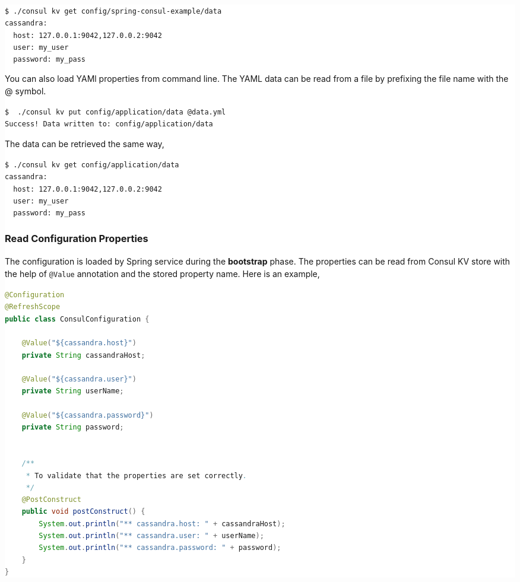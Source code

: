 ```
$ ./consul kv get config/spring-consul-example/data
cassandra:
  host: 127.0.0.1:9042,127.0.0.2:9042
  user: my_user
  password: my_pass
```

You can also load YAMl properties from command line. The YAML data can be read 
from a file by prefixing the file name with the @ symbol.

```
$  ./consul kv put config/application/data @data.yml
Success! Data written to: config/application/data
```

The data can be retrieved the same way, 

```
$ ./consul kv get config/application/data
cassandra:
  host: 127.0.0.1:9042,127.0.0.2:9042
  user: my_user
  password: my_pass
```

### Read Configuration Properties
The configuration is loaded by Spring service during the **bootstrap** phase.
The properties can be read from Consul KV store with the help of `@Value` 
annotation and the stored property name. Here is an example,

```java
@Configuration
@RefreshScope
public class ConsulConfiguration {

    @Value("${cassandra.host}")
    private String cassandraHost;

    @Value("${cassandra.user}")
    private String userName;

    @Value("${cassandra.password}")
    private String password;


    /**
     * To validate that the properties are set correctly.
     */
    @PostConstruct
    public void postConstruct() {
        System.out.println("** cassandra.host: " + cassandraHost);
        System.out.println("** cassandra.user: " + userName);
        System.out.println("** cassandra.password: " + password);
    }
}
```

